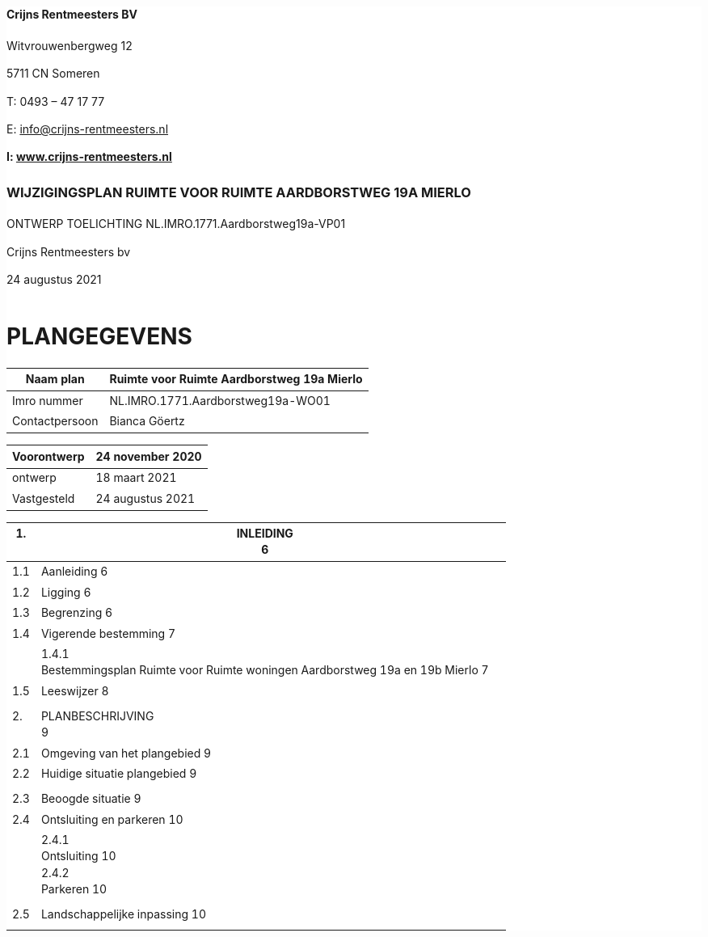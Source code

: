 #### **Crijns Rentmeesters BV**

Witvrouwenbergweg 12

5711 CN Someren

T: 0493 – 47 17 77

E: info@crijns-rentmeesters.nl

**I: www.crijns-rentmeesters.nl**

### WIJZIGINGSPLAN RUIMTE VOOR RUIMTE AARDBORSTWEG 19A MIERLO

ONTWERP TOELICHTING NL.IMRO.1771.Aardborstweg19a-VP01

Crijns Rentmeesters bv

24 augustus 2021

# **PLANGEGEVENS**

| Naam plan      | Ruimte voor Ruimte Aardborstweg 19a Mierlo |
|----------------|--------------------------------------------|
| Imro nummer    | NL.IMRO.1771.Aardborstweg19a-WO01          |
| Contactpersoon | Bianca Göertz                              |

| Voorontwerp | 24 november 2020 |
|-------------|------------------|
| ontwerp     | 18 maart 2021    |
| Vastgesteld | 24 augustus 2021 |

| 1.  | INLEIDING<br>6                                                                        |  |
|-----|---------------------------------------------------------------------------------------|--|
| 1.1 | Aanleiding 6                                                                          |  |
| 1.2 | Ligging 6                                                                             |  |
| 1.3 | Begrenzing  6                                                                         |  |
| 1.4 | Vigerende bestemming  7                                                               |  |
|     | 1.4.1<br>Bestemmingsplan Ruimte voor Ruimte woningen Aardborstweg 19a en 19b Mierlo 7 |  |
| 1.5 | Leeswijzer 8                                                                          |  |
|     |                                                                                       |  |
| 2.  | PLANBESCHRIJVING<br>9                                                                 |  |
| 2.1 | Omgeving van het plangebied 9                                                         |  |
| 2.2 | Huidige situatie plangebied 9                                                         |  |
|     |                                                                                       |  |
| 2.3 | Beoogde situatie 9                                                                    |  |
| 2.4 | Ontsluiting en parkeren  10                                                           |  |
|     | 2.4.1<br>Ontsluiting 10<br>2.4.2<br>Parkeren 10                                       |  |
|     |                                                                                       |  |
| 2.5 | Landschappelijke inpassing 10                                                         |  |
|     |                                                                                       |  |